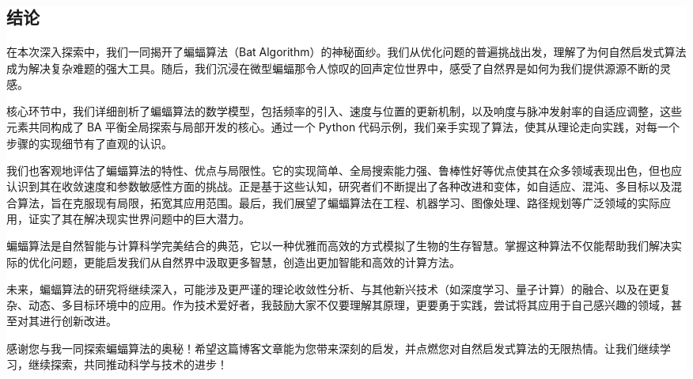 
## 结论

在本次深入探索中，我们一同揭开了蝙蝠算法（Bat Algorithm）的神秘面纱。我们从优化问题的普遍挑战出发，理解了为何自然启发式算法成为解决复杂难题的强大工具。随后，我们沉浸在微型蝙蝠那令人惊叹的回声定位世界中，感受了自然界是如何为我们提供源源不断的灵感。

核心环节中，我们详细剖析了蝙蝠算法的数学模型，包括频率的引入、速度与位置的更新机制，以及响度与脉冲发射率的自适应调整，这些元素共同构成了 BA 平衡全局探索与局部开发的核心。通过一个 Python 代码示例，我们亲手实现了算法，使其从理论走向实践，对每一个步骤的实现细节有了直观的认识。

我们也客观地评估了蝙蝠算法的特性、优点与局限性。它的实现简单、全局搜索能力强、鲁棒性好等优点使其在众多领域表现出色，但也应认识到其在收敛速度和参数敏感性方面的挑战。正是基于这些认知，研究者们不断提出了各种改进和变体，如自适应、混沌、多目标以及混合算法，旨在克服现有局限，拓宽其应用范围。最后，我们展望了蝙蝠算法在工程、机器学习、图像处理、路径规划等广泛领域的实际应用，证实了其在解决现实世界问题中的巨大潜力。

蝙蝠算法是自然智能与计算科学完美结合的典范，它以一种优雅而高效的方式模拟了生物的生存智慧。掌握这种算法不仅能帮助我们解决实际的优化问题，更能启发我们从自然界中汲取更多智慧，创造出更加智能和高效的计算方法。

未来，蝙蝠算法的研究将继续深入，可能涉及更严谨的理论收敛性分析、与其他新兴技术（如深度学习、量子计算）的融合、以及在更复杂、动态、多目标环境中的应用。作为技术爱好者，我鼓励大家不仅要理解其原理，更要勇于实践，尝试将其应用于自己感兴趣的领域，甚至对其进行创新改进。

感谢您与我一同探索蝙蝠算法的奥秘！希望这篇博客文章能为您带来深刻的启发，并点燃您对自然启发式算法的无限热情。让我们继续学习，继续探索，共同推动科学与技术的进步！